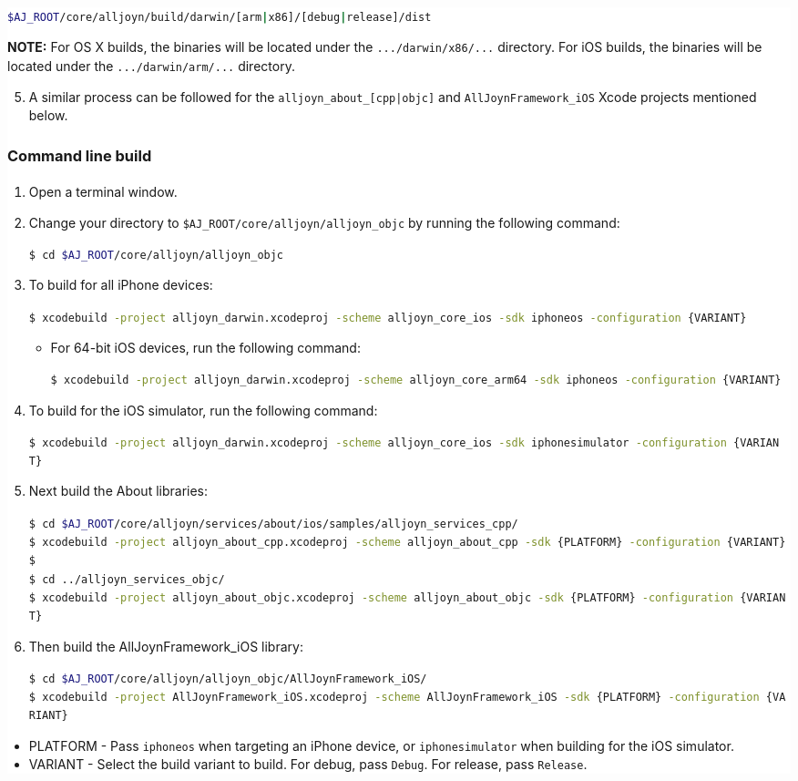    ```sh
   $AJ_ROOT/core/alljoyn/build/darwin/[arm|x86]/[debug|release]/dist
   ```

   **NOTE:** For OS X builds, the binaries will be located under the
   `.../darwin/x86/...` directory. For iOS builds, the binaries will be located
   under the `.../darwin/arm/...` directory.

5. A similar process can be followed for the `alljoyn_about_[cpp|objc]` and
`AllJoynFramework_iOS` Xcode projects mentioned below.

### Command line build

1. Open a terminal window.
2. Change your directory to `$AJ_ROOT/core/alljoyn/alljoyn_objc`
by running the following command:

   ```sh
   $ cd $AJ_ROOT/core/alljoyn/alljoyn_objc
   ```

3. To build for all iPhone devices:
   
   ```sh
   $ xcodebuild -project alljoyn_darwin.xcodeproj -scheme alljoyn_core_ios -sdk iphoneos -configuration {VARIANT}
   ```

   * For 64-bit iOS devices, run the following command:

      ```sh
      $ xcodebuild -project alljoyn_darwin.xcodeproj -scheme alljoyn_core_arm64 -sdk iphoneos -configuration {VARIANT}
      ```

4. To build for the iOS simulator, run the following command:

   ```sh
   $ xcodebuild -project alljoyn_darwin.xcodeproj -scheme alljoyn_core_ios -sdk iphonesimulator -configuration {VARIANT}
   ```
 
5. Next build the About libraries:

   ```sh
   $ cd $AJ_ROOT/core/alljoyn/services/about/ios/samples/alljoyn_services_cpp/
   $ xcodebuild -project alljoyn_about_cpp.xcodeproj -scheme alljoyn_about_cpp -sdk {PLATFORM} -configuration {VARIANT}
   $
   $ cd ../alljoyn_services_objc/
   $ xcodebuild -project alljoyn_about_objc.xcodeproj -scheme alljoyn_about_objc -sdk {PLATFORM} -configuration {VARIANT}
   ```

6. Then build the AllJoynFramework_iOS library:

   ```sh
   $ cd $AJ_ROOT/core/alljoyn/alljoyn_objc/AllJoynFramework_iOS/
   $ xcodebuild -project AllJoynFramework_iOS.xcodeproj -scheme AllJoynFramework_iOS -sdk {PLATFORM} -configuration {VARIANT}
   ```


* PLATFORM - Pass `iphoneos` when targeting an iPhone device, or
`iphonesimulator` when building for the iOS simulator.
* VARIANT - Select the build variant to build. For debug, pass `Debug`. For
release, pass `Release`.
